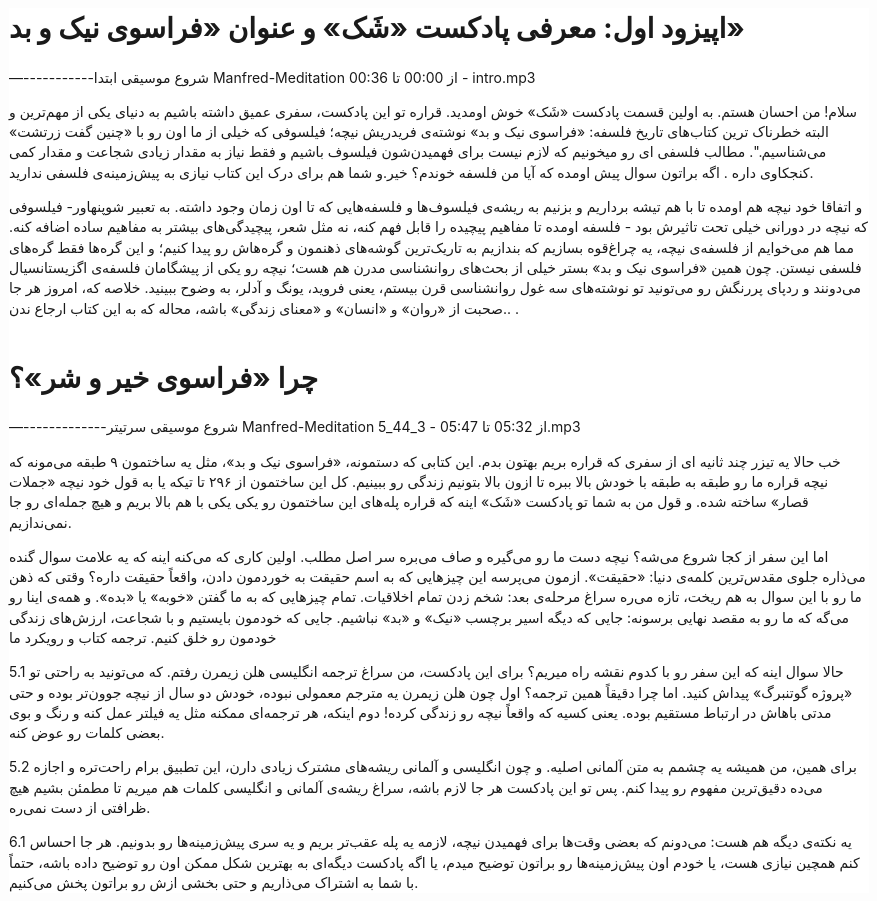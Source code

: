 # اپیزود اول: معرفی پادکست «شَک» و  عنوان «فراسوی نیک و بد»

—-----------شروع موسیقی ابتدا Manfred-Meditation از 00:00 تا 00:36 - intro.mp3

سلام! من احسان هستم. به اولین قسمت پادکست «شَک» خوش اومدید. قراره تو این پادکست، سفری عمیق داشته باشیم به دنیای یکی از مهم‌ترین و البته خطرناک ترین کتاب‌های تاریخ فلسفه: «فراسوی نیک و بد» نوشته‌ی فریدریش نیچه؛ فیلسوفی که خیلی از ما اون رو با «چنین گفت زرتشت» می‌شناسیم.". مطالب فلسفی ای رو میخونیم که لازم نیست برای فهمیدن‌شون فیلسوف باشیم و فقط نیاز به مقدار زیادی شجاعت و مقدار کمی کنجکاوی داره .  اگه براتون سوال پیش اومده که آیا من فلسفه خوندم؟ خیر.و شما هم برای درک این کتاب نیازی به پیش‌زمینه‌ی فلسفی ندارید. 

و اتفاقا خود نیچه هم اومده تا با هم تیشه برداریم و بزنیم به ریشه‌ی فیلسوف‌ها و فلسفه‌هایی که تا اون زمان وجود داشته.  به تعبیر شوپنهاور- فیلسوفی که نیچه در دورانی خیلی تحت تاثیرش بود - فلسفه  اومده تا مفاهیم پیچیده را قابل فهم کنه، نه مثل شعر، پیچیدگی‌های بیشتر به مفاهیم ساده اضافه کنه. مما هم می‌خوایم از فلسفه‌ی نیچه، یه چراغ‌قوه بسازیم که بندازیم به تاریک‌ترین گوشه‌های ذهنمون و گره‌هاش رو پیدا کنیم؛ و این گره‌ها فقط گره‌های فلسفی نیستن. چون همین «فراسوی نیک و بد» بستر خیلی از بحث‌های روانشناسی مدرن هم هست؛  نیچه رو یکی از پیشگامان فلسفه‌ی اگزیستانسیال می‌دونند و ردپای پررنگش رو می‌تونید تو نوشته‌های سه غول روانشناسی قرن بیستم، یعنی فروید، یونگ و آدلر، به وضوح ببینید. خلاصه که، امروز هر جا صحبت از «روان» و «انسان» و «معنای زندگی» باشه، محاله که به این کتاب ارجاع ندن.. .

# چرا «فراسوی خیر و شر»؟

—-------------شروع موسیقی سرتیتر Manfred-Meditation از 05:32 تا 05:47 - 3_44_5.mp3

خب حالا یه تیزر چند ثانیه ای از سفری که قراره بریم بهتون بدم. این کتابی که دستمونه، «فراسوی نیک و بد»، مثل یه ساختمون ۹ طبقه می‌مونه که نیچه قراره ما رو طبقه به طبقه با خودش بالا ببره تا ازون بالا بتونیم زندگی رو ببینیم. کل این ساختمون از ۲۹۶ تا تیکه یا به قول خود نیچه «جملات قصار» ساخته شده. و قول من به شما تو پادکست «شَک» اینه که قراره پله‌های این ساختمون رو یکی یکی با هم بالا بریم و هیچ جمله‌ای رو جا نمی‌ندازیم. 

اما این سفر از کجا شروع می‌شه؟ نیچه دست ما رو می‌گیره و صاف می‌بره سر اصل مطلب. اولین کاری که می‌کنه اینه که یه علامت سوال گنده می‌ذاره جلوی مقدس‌ترین کلمه‌ی دنیا: «حقیقت». ازمون می‌پرسه این چیزهایی که به اسم حقیقت به خوردمون دادن، واقعاً حقیقت داره؟ وقتی که ذهن ما رو با این سوال به هم ریخت، تازه می‌ره سراغ مرحله‌ی بعد: شخم زدن تمام اخلاقیات. تمام چیزهایی که به ما گفتن «خوبه» یا «بده». و همه‌ی اینا رو می‌گه که ما رو به مقصد نهایی برسونه: جایی که دیگه اسیر برچسب «نیک» و «بد» نباشیم. جایی که خودمون بایستیم و با شجاعت، ارزش‌های زندگی خودمون رو خلق کنیم.
ترجمه کتاب و رویکرد ما

5.1 حالا سوال اینه که این سفر رو با کدوم نقشه راه میریم؟ برای این پادکست، من سراغ ترجمه انگلیسی هلن زیمرن رفتم. که می‌تونید به راحتی تو «پروژه گوتنبرگ» پیداش کنید.  اما چرا دقیقاً همین ترجمه؟ اول چون هلن زیمرن یه مترجم معمولی نبوده، خودش دو سال از نیچه جوون‌تر بوده و حتی مدتی باهاش در ارتباط مستقیم بوده. یعنی کسیه که واقعاً نیچه رو زندگی کرده!  دوم اینکه، هر ترجمه‌ای ممکنه مثل یه فیلتر عمل کنه و رنگ و بوی بعضی کلمات رو عوض کنه. 

5.2  برای همین، من همیشه یه چشمم به متن آلمانی اصلیه. و چون انگلیسی و آلمانی ریشه‌های مشترک زیادی دارن، این تطبیق برام راحت‌تره و اجازه می‌ده دقیق‌ترین مفهوم رو پیدا کنم. پس تو این پادکست هر جا لازم باشه، سراغ ریشه‌ی آلمانی و انگلیسی کلمات هم میریم تا مطمئن بشیم هیچ ظرافتی از دست نمی‌ره.


6.1 یه نکته‌ی دیگه هم هست: می‌دونم که بعضی وقت‌ها برای فهمیدن نیچه، لازمه یه پله عقب‌تر بریم و یه سری پیش‌زمینه‌ها رو بدونیم. هر جا احساس کنم همچین نیازی هست، یا خودم اون پیش‌زمینه‌ها رو براتون توضیح میدم، یا اگه پادکست دیگه‌ای به بهترین شکل ممکن اون رو توضیح داده باشه، حتماً با شما به اشتراک می‌ذاریم و حتی بخشی ازش رو براتون پخش می‌کنیم. 
